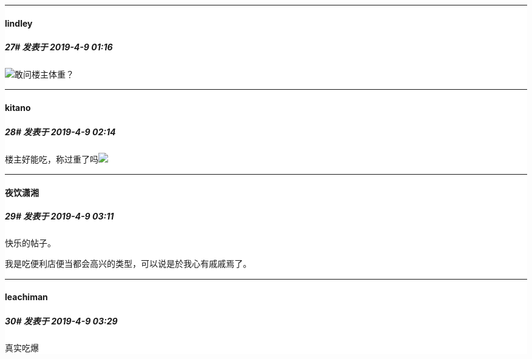 



*****

####  lindley  
##### 27#       发表于 2019-4-9 01:16



<img src="https://static.saraba1st.com/image/smiley/face2017/001.png" referrerpolicy="no-referrer">敢问楼主体重？







*****

####  kitano  
##### 28#       发表于 2019-4-9 02:14




楼主好能吃，称过重了吗<img src="https://static.saraba1st.com/image/smiley/face2017/067.png" referrerpolicy="no-referrer">







*****

####  夜饮潇湘  
##### 29#       发表于 2019-4-9 03:11




快乐的帖子。


我是吃便利店便当都会高兴的类型，可以说是於我心有戚戚焉了。







*****

####  leachiman  
##### 30#       发表于 2019-4-9 03:29




真实吃爆






